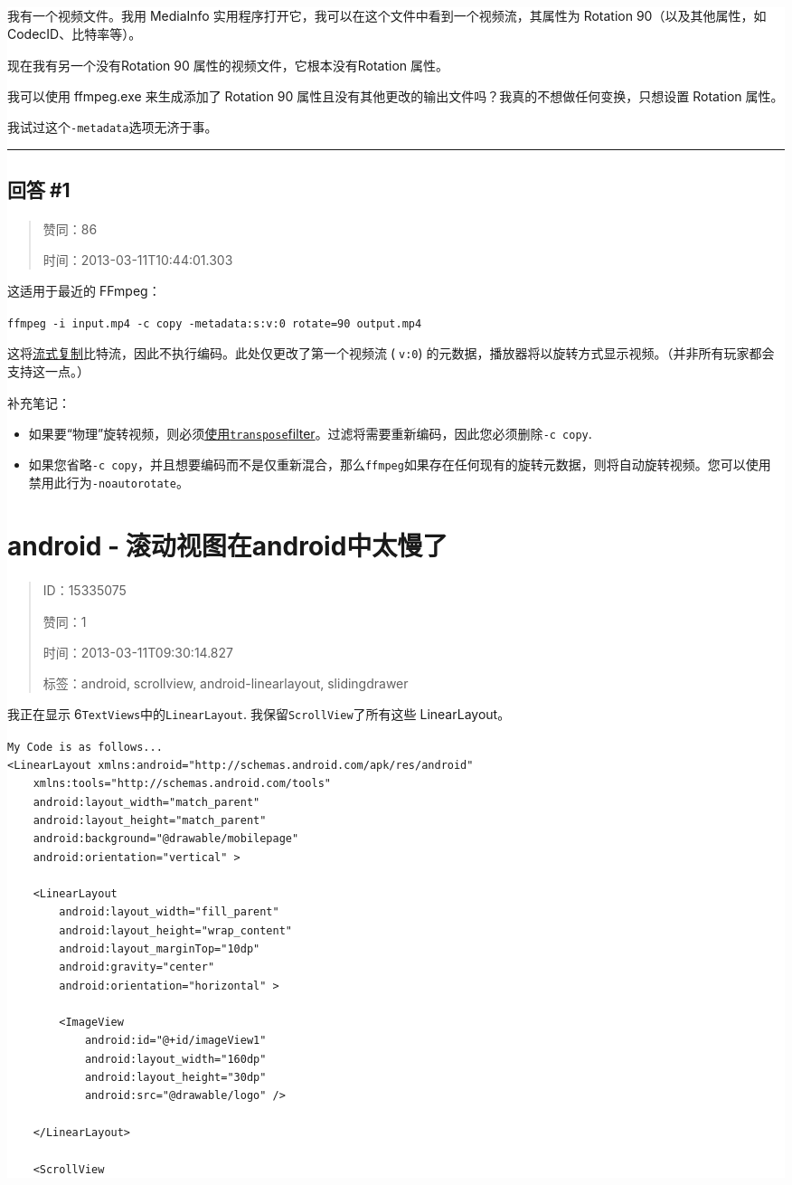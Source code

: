 我有一个视频文件。我用 MediaInfo 实用程序打开它，我可以在这个文件中看到一个视频流，其属性为 Rotation 90（以及其他属性，如 CodecID、比特率等）。

现在我有另一个没有Rotation 90 属性的视频文件，它根本没有Rotation 属性。

我可以使用 ffmpeg.exe 来生成添加了 Rotation 90 属性且没有其他更改的输出文件吗？我真的不想做任何变换，只想设置 Rotation 属性。

我试过这个`-metadata`选项无济于事。

* * *

## 回答 #1

> 赞同：86
> 
> 时间：2013-03-11T10:44:01.303

这适用于最近的 FFmpeg：

```
ffmpeg -i input.mp4 -c copy -metadata:s:v:0 rotate=90 output.mp4 
```

这将[流式复制](https://ffmpeg.org/ffmpeg.html#Stream-copy)比特流，因此不执行编码。此处仅更改了第一个视频流 ( `v:0`) 的元数据，播放器将以旋转方式显示视频。（并非所有玩家都会支持这一点。）

补充笔记：

*   如果要“物理”旋转视频，则必须[使用`transpose`filter](https://stackoverflow.com/a/9570992/435093)。过滤将需要重新编码，因此您必须删除`-c copy`.

*   如果您省略`-c copy`，并且想要编码而不是仅重新混合，那么`ffmpeg`如果存在任何现有的旋转元数据，则将自动旋转视频。您可以使用 禁用此行为`-noautorotate`。

# android - 滚动视图在android中太慢了

> ID：15335075
> 
> 赞同：1
> 
> 时间：2013-03-11T09:30:14.827
> 
> 标签：android, scrollview, android-linearlayout, slidingdrawer

我正在显示 6`TextViews`中的`LinearLayout`. 我保留`ScrollView`了所有这些 LinearLayout。

```
My Code is as follows...
<LinearLayout xmlns:android="http://schemas.android.com/apk/res/android"
    xmlns:tools="http://schemas.android.com/tools"
    android:layout_width="match_parent"
    android:layout_height="match_parent"
    android:background="@drawable/mobilepage"
    android:orientation="vertical" >

    <LinearLayout
        android:layout_width="fill_parent"
        android:layout_height="wrap_content"
        android:layout_marginTop="10dp"
        android:gravity="center"
        android:orientation="horizontal" >

        <ImageView
            android:id="@+id/imageView1"
            android:layout_width="160dp"
            android:layout_height="30dp"
            android:src="@drawable/logo" />

    </LinearLayout>

    <ScrollView
```